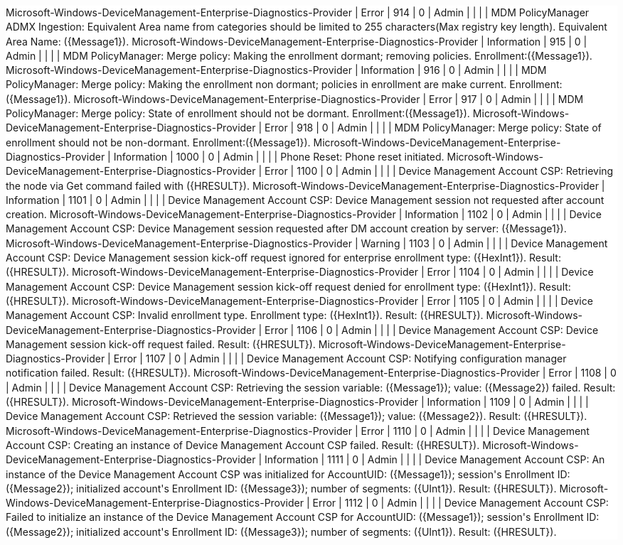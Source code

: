 Microsoft-Windows-DeviceManagement-Enterprise-Diagnostics-Provider  |  Error        |  914       |  0        |  Admin    |        |          |           |  MDM PolicyManager ADMX Ingestion: Equivalent Area name from categories should be limited to 255 characters(Max registry key length). Equivalent Area Name: ({Message1}).
Microsoft-Windows-DeviceManagement-Enterprise-Diagnostics-Provider  |  Information  |  915       |  0        |  Admin    |        |          |           |  MDM PolicyManager: Merge policy: Making the enrollment dormant; removing policies. Enrollment:({Message1}).
Microsoft-Windows-DeviceManagement-Enterprise-Diagnostics-Provider  |  Information  |  916       |  0        |  Admin    |        |          |           |  MDM PolicyManager: Merge policy: Making the enrollment non dormant; policies in enrollment are make current. Enrollment:({Message1}).
Microsoft-Windows-DeviceManagement-Enterprise-Diagnostics-Provider  |  Error        |  917       |  0        |  Admin    |        |          |           |  MDM PolicyManager: Merge policy: State of enrollment should not be dormant. Enrollment:({Message1}).
Microsoft-Windows-DeviceManagement-Enterprise-Diagnostics-Provider  |  Error        |  918       |  0        |  Admin    |        |          |           |  MDM PolicyManager: Merge policy: State of enrollment should not be non-dormant. Enrollment:({Message1}).
Microsoft-Windows-DeviceManagement-Enterprise-Diagnostics-Provider  |  Information  |  1000      |  0        |  Admin    |        |          |           |  Phone Reset: Phone reset initiated.
Microsoft-Windows-DeviceManagement-Enterprise-Diagnostics-Provider  |  Error        |  1100      |  0        |  Admin    |        |          |           |  Device Management Account CSP: Retrieving the node via Get command failed with ({HRESULT}).
Microsoft-Windows-DeviceManagement-Enterprise-Diagnostics-Provider  |  Information  |  1101      |  0        |  Admin    |        |          |           |  Device Management Account CSP: Device Management session not requested after account creation.
Microsoft-Windows-DeviceManagement-Enterprise-Diagnostics-Provider  |  Information  |  1102      |  0        |  Admin    |        |          |           |  Device Management Account CSP: Device Management session requested after DM account creation by server: ({Message1}).
Microsoft-Windows-DeviceManagement-Enterprise-Diagnostics-Provider  |  Warning      |  1103      |  0        |  Admin    |        |          |           |  Device Management Account CSP: Device Management session kick-off request ignored for enterprise enrollment type: ({HexInt1}). Result: ({HRESULT}).
Microsoft-Windows-DeviceManagement-Enterprise-Diagnostics-Provider  |  Error        |  1104      |  0        |  Admin    |        |          |           |  Device Management Account CSP: Device Management session kick-off request denied for enrollment type: ({HexInt1}). Result: ({HRESULT}).
Microsoft-Windows-DeviceManagement-Enterprise-Diagnostics-Provider  |  Error        |  1105      |  0        |  Admin    |        |          |           |  Device Management Account CSP: Invalid enrollment type. Enrollment type: ({HexInt1}). Result: ({HRESULT}).
Microsoft-Windows-DeviceManagement-Enterprise-Diagnostics-Provider  |  Error        |  1106      |  0        |  Admin    |        |          |           |  Device Management Account CSP: Device Management session kick-off request failed. Result: ({HRESULT}).
Microsoft-Windows-DeviceManagement-Enterprise-Diagnostics-Provider  |  Error        |  1107      |  0        |  Admin    |        |          |           |  Device Management Account CSP: Notifying configuration manager notification failed. Result: ({HRESULT}).
Microsoft-Windows-DeviceManagement-Enterprise-Diagnostics-Provider  |  Error        |  1108      |  0        |  Admin    |        |          |           |  Device Management Account CSP: Retrieving the session variable: ({Message1}); value: ({Message2}) failed. Result: ({HRESULT}).
Microsoft-Windows-DeviceManagement-Enterprise-Diagnostics-Provider  |  Information  |  1109      |  0        |  Admin    |        |          |           |  Device Management Account CSP: Retrieved the session variable: ({Message1}); value: ({Message2}). Result: ({HRESULT}).
Microsoft-Windows-DeviceManagement-Enterprise-Diagnostics-Provider  |  Error        |  1110      |  0        |  Admin    |        |          |           |  Device Management Account CSP: Creating an instance of Device Management Account CSP failed. Result: ({HRESULT}).
Microsoft-Windows-DeviceManagement-Enterprise-Diagnostics-Provider  |  Information  |  1111      |  0        |  Admin    |        |          |           |  Device Management Account CSP: An instance of the Device Management Account CSP was initialized for AccountUID: ({Message1}); session's Enrollment ID: ({Message2}); initialized account's Enrollment ID: ({Message3}); number of segments: ({UInt1}). Result: ({HRESULT}).
Microsoft-Windows-DeviceManagement-Enterprise-Diagnostics-Provider  |  Error        |  1112      |  0        |  Admin    |        |          |           |  Device Management Account CSP: Failed to initialize an instance of the Device Management Account CSP for AccountUID: ({Message1}); session's Enrollment ID: ({Message2}); initialized account's Enrollment ID: ({Message3}); number of segments: ({UInt1}). Result: ({HRESULT}).